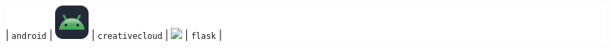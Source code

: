 |   `android`    |                       <img src="../assets/android-auto.svg" width="48">                       |      `creativecloud`       |                        <img src="../assets/creativecloud.svg" width="48">                         |  `flask`   |